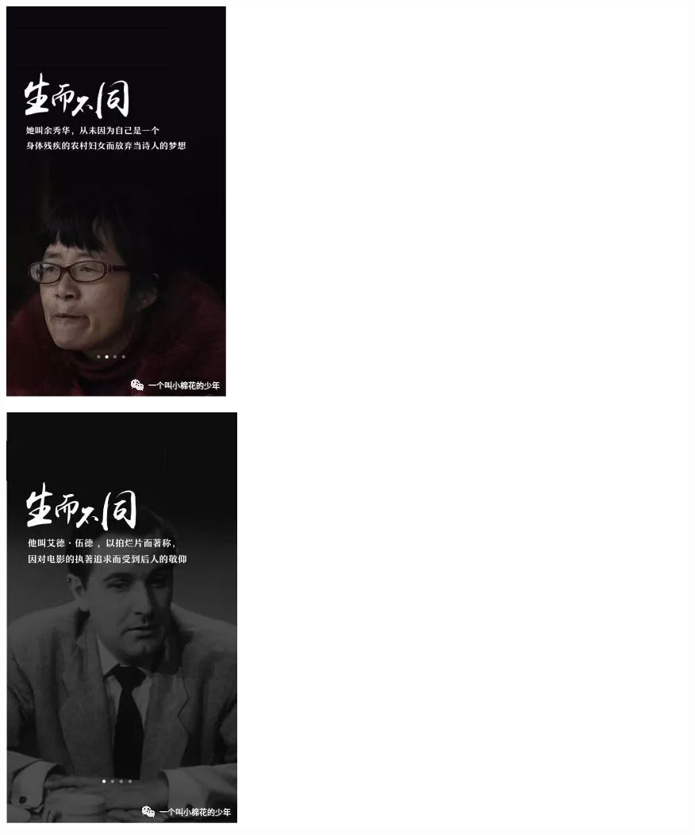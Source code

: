 ![img](assets/1.fd0d0218ac66c58c84315326a9cfcb3a.jpg)



![img](assets/1.1656773b06ab37158524d83177b59276.jpg)
